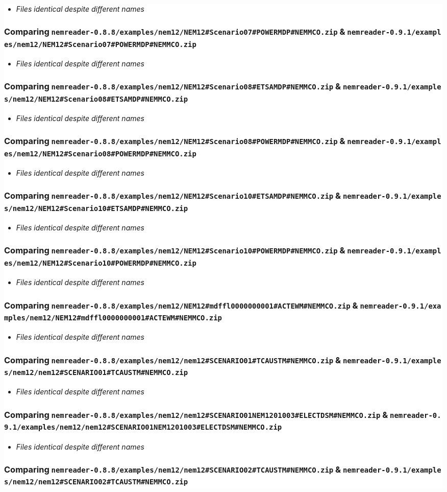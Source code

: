  * *Files identical despite different names*

### Comparing `nemreader-0.8.8/examples/nem12/NEM12#Scenario07#POWERMDP#NEMMCO.zip` & `nemreader-0.9.1/examples/nem12/NEM12#Scenario07#POWERMDP#NEMMCO.zip`

 * *Files identical despite different names*

### Comparing `nemreader-0.8.8/examples/nem12/NEM12#Scenario08#ETSAMDP#NEMMCO.zip` & `nemreader-0.9.1/examples/nem12/NEM12#Scenario08#ETSAMDP#NEMMCO.zip`

 * *Files identical despite different names*

### Comparing `nemreader-0.8.8/examples/nem12/NEM12#Scenario08#POWERMDP#NEMMCO.zip` & `nemreader-0.9.1/examples/nem12/NEM12#Scenario08#POWERMDP#NEMMCO.zip`

 * *Files identical despite different names*

### Comparing `nemreader-0.8.8/examples/nem12/NEM12#Scenario10#ETSAMDP#NEMMCO.zip` & `nemreader-0.9.1/examples/nem12/NEM12#Scenario10#ETSAMDP#NEMMCO.zip`

 * *Files identical despite different names*

### Comparing `nemreader-0.8.8/examples/nem12/NEM12#Scenario10#POWERMDP#NEMMCO.zip` & `nemreader-0.9.1/examples/nem12/NEM12#Scenario10#POWERMDP#NEMMCO.zip`

 * *Files identical despite different names*

### Comparing `nemreader-0.8.8/examples/nem12/NEM12#mdffl0000000001#ACTEWM#NEMMCO.zip` & `nemreader-0.9.1/examples/nem12/NEM12#mdffl0000000001#ACTEWM#NEMMCO.zip`

 * *Files identical despite different names*

### Comparing `nemreader-0.8.8/examples/nem12/nem12#SCENARIO01#TCAUSTM#NEMMCO.zip` & `nemreader-0.9.1/examples/nem12/nem12#SCENARIO01#TCAUSTM#NEMMCO.zip`

 * *Files identical despite different names*

### Comparing `nemreader-0.8.8/examples/nem12/nem12#SCENARIO01NEM1201003#ELECTDSM#NEMMCO.zip` & `nemreader-0.9.1/examples/nem12/nem12#SCENARIO01NEM1201003#ELECTDSM#NEMMCO.zip`

 * *Files identical despite different names*

### Comparing `nemreader-0.8.8/examples/nem12/nem12#SCENARIO02#TCAUSTM#NEMMCO.zip` & `nemreader-0.9.1/examples/nem12/nem12#SCENARIO02#TCAUSTM#NEMMCO.zip`
